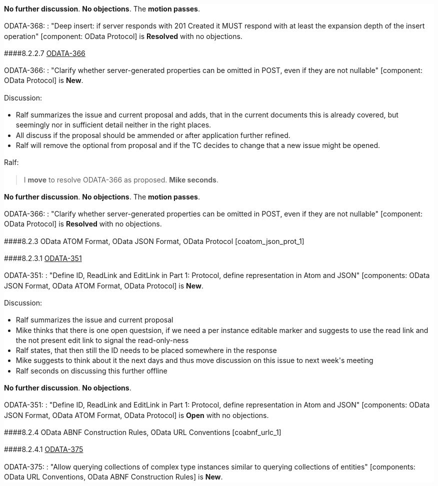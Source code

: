 **No further discussion**. **No objections**. The **motion passes**.

ODATA-368:
: "Deep insert: if server responds with 201 Created it MUST respond with at least the expansion depth of the insert operation" [component: OData Protocol] is  **Resolved** with no objections.

####8.2.2.7 [ODATA-366](https://tools.oasis-open.org/issues/browse/ODATA-366)

ODATA-366:
: "Clarify whether server-generated properties can be omitted in POST, even if they are not nullable" [component: OData Protocol] is **New**.

Discussion:

* Ralf summarizes the issue and current proposal and adds, that in the current documents this is already covered, but seemingly nor in sufficient detail neither in the right places.
* All discuss if the proposal should be ammended or after application further refined.
* Ralf will remove the optional from proposal and if the TC decides to change that a new issue might be opened.

Ralf: 
>I **move** to resolve ODATA-366 as proposed. **Mike seconds**.

**No further discussion**. **No objections**. The **motion passes**.

ODATA-366:
: "Clarify whether server-generated properties can be omitted in POST, even if they are not nullable" [component: OData Protocol] is **Resolved** with no objections.

####8.2.3 OData ATOM Format, OData JSON Format, OData Protocol [coatom_json_prot_1]

####8.2.3.1 [ODATA-351](https://tools.oasis-open.org/issues/browse/ODATA-351)

ODATA-351:
: "Define ID, ReadLink and EditLink in Part 1: Protocol, define representation in Atom and JSON" [components: OData JSON Format, OData ATOM Format, OData Protocol] is **New**.

Discussion:

* Ralf summarizes the issue and current proposal
* Mike thinks that there is one open questsion, if we need a per instance editable marker and suggests to use the read link and the not present edit link to signal the read-only-ness
* Ralf states, that then still the ID needs to be placed somewhere in the response
* Mike suggests to think about it the next days and thus move discussion on this issue to next week's meeting
* Ralf seconds on discussing this further offline

**No further discussion**. **No objections**. 

ODATA-351:
: "Define ID, ReadLink and EditLink in Part 1: Protocol, define representation in Atom and JSON" [components: OData JSON Format, OData ATOM Format, OData Protocol] is **Open** with no objections.

####8.2.4 OData ABNF Construction Rules, OData URL Conventions [coabnf_urlc_1]

####8.2.4.1 [ODATA-375](https://tools.oasis-open.org/issues/browse/ODATA-375)

ODATA-375:
: "Allow querying collections of complex type instances similar to querying collections of entities" [components: OData URL Conventions, OData ABNF Construction Rules] is **New**.
